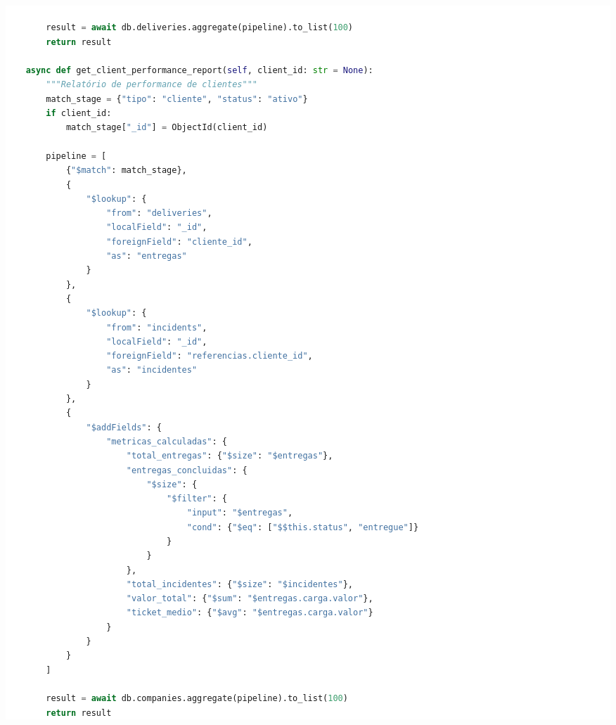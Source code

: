```python
        
        result = await db.deliveries.aggregate(pipeline).to_list(100)
        return result
    
    async def get_client_performance_report(self, client_id: str = None):
        """Relatório de performance de clientes"""
        match_stage = {"tipo": "cliente", "status": "ativo"}
        if client_id:
            match_stage["_id"] = ObjectId(client_id)
        
        pipeline = [
            {"$match": match_stage},
            {
                "$lookup": {
                    "from": "deliveries",
                    "localField": "_id",
                    "foreignField": "cliente_id",
                    "as": "entregas"
                }
            },
            {
                "$lookup": {
                    "from": "incidents",
                    "localField": "_id", 
                    "foreignField": "referencias.cliente_id",
                    "as": "incidentes"
                }
            },
            {
                "$addFields": {
                    "metricas_calculadas": {
                        "total_entregas": {"$size": "$entregas"},
                        "entregas_concluidas": {
                            "$size": {
                                "$filter": {
                                    "input": "$entregas",
                                    "cond": {"$eq": ["$$this.status", "entregue"]}
                                }
                            }
                        },
                        "total_incidentes": {"$size": "$incidentes"},
                        "valor_total": {"$sum": "$entregas.carga.valor"},
                        "ticket_medio": {"$avg": "$entregas.carga.valor"}
                    }
                }
            }
        ]
        
        result = await db.companies.aggregate(pipeline).to_list(100)
        return result
```
